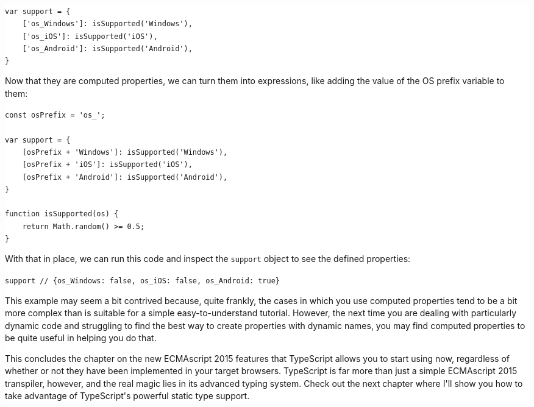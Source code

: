 	var support = {
	    ['os_Windows']: isSupported('Windows'),
	    ['os_iOS']: isSupported('iOS'),
	    ['os_Android']: isSupported('Android'),
	}

Now that they are computed properties, we can turn them into expressions, like adding the value of the OS prefix variable to them:

	const osPrefix = 'os_'; 
	
	var support = {
	    [osPrefix + 'Windows']: isSupported('Windows'),
	    [osPrefix + 'iOS']: isSupported('iOS'),
	    [osPrefix + 'Android']: isSupported('Android'),
	}

	function isSupported(os) {
	    return Math.random() >= 0.5;
	}

With that in place, we can run this code and inspect the `support` object to see the defined properties:

	support // {os_Windows: false, os_iOS: false, os_Android: true}

This example may seem a bit contrived because, quite frankly, the cases in which you use computed properties tend to be a bit more complex than is suitable for a simple easy-to-understand tutorial.   However, the next time you are dealing with particularly dynamic code and struggling to find the best way to create properties with dynamic names,  you may find computed properties to be quite useful in helping you do that.


This concludes the chapter on the new ECMAscript 2015 features that TypeScript allows you to start using now, regardless of whether or not they have been implemented in your target browsers.  TypeScript is far more than just a simple ECMAscript 2015 transpiler, however, and the real magic lies in its advanced typing system.  Check out the next chapter where I'll show you how to take advantage of TypeScript's powerful static type support.
